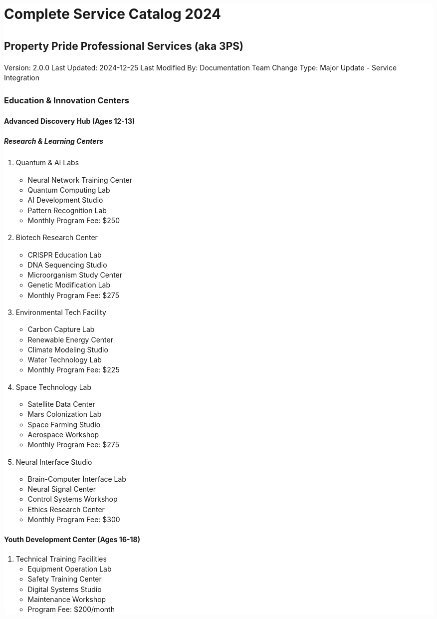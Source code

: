 # Complete Service Catalog 2024
## Property Pride Professional Services (aka 3PS)
Version: 2.0.0
Last Updated: 2024-12-25
Last Modified By: Documentation Team
Change Type: Major Update - Service Integration

### Education & Innovation Centers

#### Advanced Discovery Hub (Ages 12-13)
##### Research & Learning Centers
1. Quantum & AI Labs
   - Neural Network Training Center
   - Quantum Computing Lab
   - AI Development Studio
   - Pattern Recognition Lab
   - Monthly Program Fee: $250

2. Biotech Research Center
   - CRISPR Education Lab
   - DNA Sequencing Studio
   - Microorganism Study Center
   - Genetic Modification Lab
   - Monthly Program Fee: $275

3. Environmental Tech Facility
   - Carbon Capture Lab
   - Renewable Energy Center
   - Climate Modeling Studio
   - Water Technology Lab
   - Monthly Program Fee: $225

4. Space Technology Lab
   - Satellite Data Center
   - Mars Colonization Lab
   - Space Farming Studio
   - Aerospace Workshop
   - Monthly Program Fee: $275

5. Neural Interface Studio
   - Brain-Computer Interface Lab
   - Neural Signal Center
   - Control Systems Workshop
   - Ethics Research Center
   - Monthly Program Fee: $300

#### Youth Development Center (Ages 16-18)
1. Technical Training Facilities
   - Equipment Operation Lab
   - Safety Training Center
   - Digital Systems Studio
   - Maintenance Workshop
   - Program Fee: $200/month
